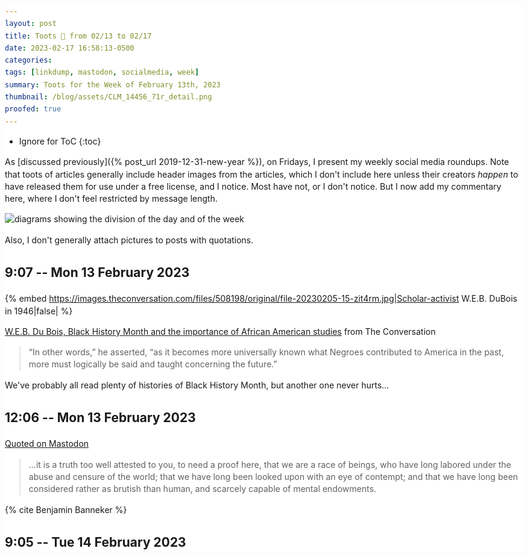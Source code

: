 ```yaml
---
layout: post
title: Toots 🐘 from 02/13 to 02/17
date: 2023-02-17 16:58:13-0500
categories:
tags: [linkdump, mastodon, socialmedia, week]
summary: Toots for the Week of February 13th, 2023
thumbnail: /blog/assets/CLM_14456_71r_detail.png
proofed: true
---
```


* Ignore for ToC
{:toc}

As [discussed previously]({% post_url 2019-12-31-new-year %}), on Fridays, I present my weekly social media roundups.  Note that toots of articles generally include header images from the articles, which I don't include here unless their creators *happen* to have released them for use under a free license, and I notice.  Most have not, or I don't notice.  But I now add my commentary here, where I don't feel restricted by message length.

![diagrams showing the division of the day and of the week](/blog/assets/CLM_14456_71r_detail.png "I don't know, it seems to have turned into all cowlicks.")

Also, I don't generally attach pictures to posts with quotations.

## 9:07 -- Mon 13 February 2023

{% embed https://images.theconversation.com/files/508198/original/file-20230205-15-zit4rm.jpg|Scholar-activist W.E.B. DuBois in 1946|false| %}

[<i class="fab fa-mastodon"></i>](https://mastodon.social/@jcolag/109857814725788878) [W.E.B. Du Bois, Black History Month and the importance of African American studies](https://theconversation.com/w-e-b-du-bois-black-history-month-and-the-importance-of-african-american-studies-199232) from The Conversation

 > “In other words,” he asserted, “as it becomes more universally known what Negroes contributed to America in the past, more must logically be said and taught concerning the future.”

We've probably all read plenty of histories of Black History Month, but another one never hurts...

## 12:06 -- Mon 13 February 2023

[<i class="fab fa-mastodon"></i> Quoted on Mastodon](https://mastodon.social/@jcolag/109858518511208408)

 > ...it is a truth too well attested to you, to need a proof here, that we are a race of beings, who have long labored under the abuse and censure of the world; that we have long been looked upon with an eye of contempt; and that we have long been considered rather as brutish than human, and scarcely capable of mental endowments.

{% cite Benjamin Banneker %}

## 9:05 -- Tue 14 February 2023
